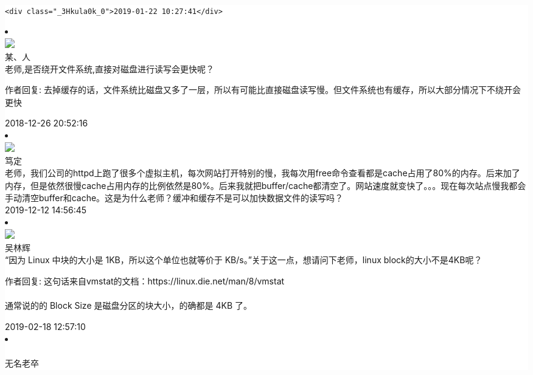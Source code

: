     <div class="_3Hkula0k_0">2019-01-22 10:27:41</div>
  </div>
</div>
</div>
</li>
<li>
<div class="_2sjJGcOH_0"><img src="https://static001.geekbang.org/account/avatar/00/13/f8/70/f3a33a14.jpg"
  class="_3FLYR4bF_0">
<div class="_36ChpWj4_0">
  <div class="_2zFoi7sd_0"><span>某、人</span>
  </div>
  <div class="_2_QraFYR_0">老师,是否绕开文件系统,直接对磁盘进行读写会更快呢？</div>
  <div class="_10o3OAxT_0">
    <p class="_3KxQPN3V_0">作者回复: 去掉缓存的话，文件系统比磁盘又多了一层，所以有可能比直接磁盘读写慢。但文件系统也有缓存，所以大部分情况下不绕开会更快</p>
  </div>
  <div class="_3klNVc4Z_0">
    <div class="_3Hkula0k_0">2018-12-26 20:52:16</div>
  </div>
</div>
</div>
</li>
<li>
<div class="_2sjJGcOH_0"><img src="https://static001.geekbang.org/account/avatar/00/14/15/4d/bbfda6b7.jpg"
  class="_3FLYR4bF_0">
<div class="_36ChpWj4_0">
  <div class="_2zFoi7sd_0"><span>笃定</span>
  </div>
  <div class="_2_QraFYR_0">老师，我们公司的httpd上跑了很多个虚拟主机，每次网站打开特别的慢，我每次用free命令查看都是cache占用了80%的内存。后来加了内存，但是依然很慢cache占用内存的比例依然是80%。后来我就把buffer&#47;cache都清空了。网站速度就变快了。。。现在每次站点慢我都会手动清空buffer和cache。这是为什么老师？缓冲和缓存不是可以加快数据文件的读写吗？</div>
  <div class="_10o3OAxT_0">
    
  </div>
  <div class="_3klNVc4Z_0">
    <div class="_3Hkula0k_0">2019-12-12 14:56:45</div>
  </div>
</div>
</div>
</li>
<li>
<div class="_2sjJGcOH_0"><img src="https://static001.geekbang.org/account/avatar/00/12/a9/3b/f4ca20d8.jpg"
  class="_3FLYR4bF_0">
<div class="_36ChpWj4_0">
  <div class="_2zFoi7sd_0"><span>吴林辉</span>
  </div>
  <div class="_2_QraFYR_0">“因为 Linux 中块的大小是 1KB，所以这个单位也就等价于 KB&#47;s。”关于这一点，想请问下老师，linux block的大小不是4KB呢？</div>
  <div class="_10o3OAxT_0">
    <p class="_3KxQPN3V_0">作者回复: 这句话来自vmstat的文档：https:&#47;&#47;linux.die.net&#47;man&#47;8&#47;vmstat<br><br>通常说的的 Block Size 是磁盘分区的块大小，的确都是 4KB 了。</p>
  </div>
  <div class="_3klNVc4Z_0">
    <div class="_3Hkula0k_0">2019-02-18 12:57:10</div>
  </div>
</div>
</div>
</li>
<li>
<div class="_2sjJGcOH_0"><img src=""
  class="_3FLYR4bF_0">
<div class="_36ChpWj4_0">
  <div class="_2zFoi7sd_0"><span>无名老卒</span>